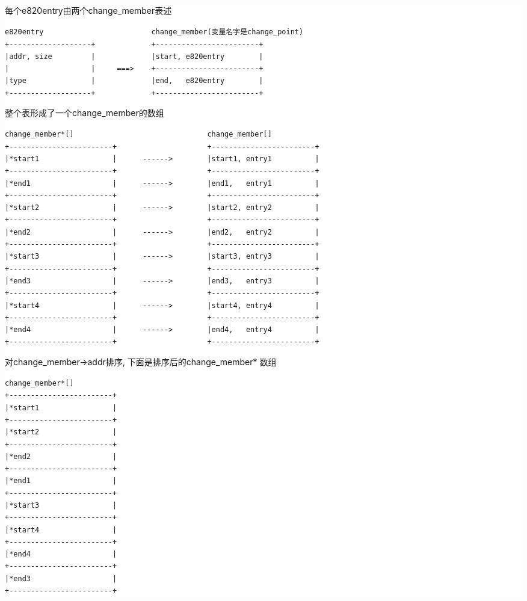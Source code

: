 每个e820entry由两个change\_member表述

```
e820entry                         change_member(变量名字是change_point)
+-------------------+             +------------------------+
|addr, size         |             |start, e820entry        |
|                   |     ===>    +------------------------+
|type               |             |end,   e820entry        |
+-------------------+             +------------------------+
```

整个表形成了一个change\_member的数组

```
change_member*[]                               change_member[]
+------------------------+                     +------------------------+
|*start1                 |      ------>        |start1, entry1          |
+------------------------+                     +------------------------+
|*end1                   |      ------>        |end1,   entry1          |
+------------------------+                     +------------------------+
|*start2                 |      ------>        |start2, entry2          |
+------------------------+                     +------------------------+
|*end2                   |      ------>        |end2,   entry2          |
+------------------------+                     +------------------------+
|*start3                 |      ------>        |start3, entry3          |
+------------------------+                     +------------------------+
|*end3                   |      ------>        |end3,   entry3          |
+------------------------+                     +------------------------+
|*start4                 |      ------>        |start4, entry4          |
+------------------------+                     +------------------------+
|*end4                   |      ------>        |end4,   entry4          |
+------------------------+                     +------------------------+
```

对change\_member\-\>addr排序, 下面是排序后的change\_member\* 数组

```
change_member*[]                
+------------------------+      
|*start1                 |      
+------------------------+      
|*start2                 |      
+------------------------+      
|*end2                   |      
+------------------------+      
|*end1                   |      
+------------------------+      
|*start3                 |      
+------------------------+      
|*start4                 |      
+------------------------+      
|*end4                   |      
+------------------------+      
|*end3                   |      
+------------------------+   
```
